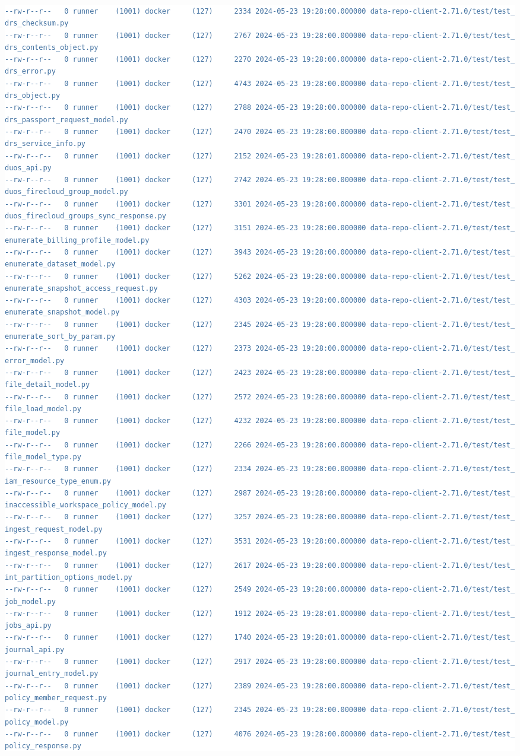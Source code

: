 ```diff
--rw-r--r--   0 runner    (1001) docker     (127)     2334 2024-05-23 19:28:00.000000 data-repo-client-2.71.0/test/test_drs_checksum.py
--rw-r--r--   0 runner    (1001) docker     (127)     2767 2024-05-23 19:28:00.000000 data-repo-client-2.71.0/test/test_drs_contents_object.py
--rw-r--r--   0 runner    (1001) docker     (127)     2270 2024-05-23 19:28:00.000000 data-repo-client-2.71.0/test/test_drs_error.py
--rw-r--r--   0 runner    (1001) docker     (127)     4743 2024-05-23 19:28:00.000000 data-repo-client-2.71.0/test/test_drs_object.py
--rw-r--r--   0 runner    (1001) docker     (127)     2788 2024-05-23 19:28:00.000000 data-repo-client-2.71.0/test/test_drs_passport_request_model.py
--rw-r--r--   0 runner    (1001) docker     (127)     2470 2024-05-23 19:28:00.000000 data-repo-client-2.71.0/test/test_drs_service_info.py
--rw-r--r--   0 runner    (1001) docker     (127)     2152 2024-05-23 19:28:01.000000 data-repo-client-2.71.0/test/test_duos_api.py
--rw-r--r--   0 runner    (1001) docker     (127)     2742 2024-05-23 19:28:00.000000 data-repo-client-2.71.0/test/test_duos_firecloud_group_model.py
--rw-r--r--   0 runner    (1001) docker     (127)     3301 2024-05-23 19:28:00.000000 data-repo-client-2.71.0/test/test_duos_firecloud_groups_sync_response.py
--rw-r--r--   0 runner    (1001) docker     (127)     3151 2024-05-23 19:28:00.000000 data-repo-client-2.71.0/test/test_enumerate_billing_profile_model.py
--rw-r--r--   0 runner    (1001) docker     (127)     3943 2024-05-23 19:28:00.000000 data-repo-client-2.71.0/test/test_enumerate_dataset_model.py
--rw-r--r--   0 runner    (1001) docker     (127)     5262 2024-05-23 19:28:00.000000 data-repo-client-2.71.0/test/test_enumerate_snapshot_access_request.py
--rw-r--r--   0 runner    (1001) docker     (127)     4303 2024-05-23 19:28:00.000000 data-repo-client-2.71.0/test/test_enumerate_snapshot_model.py
--rw-r--r--   0 runner    (1001) docker     (127)     2345 2024-05-23 19:28:00.000000 data-repo-client-2.71.0/test/test_enumerate_sort_by_param.py
--rw-r--r--   0 runner    (1001) docker     (127)     2373 2024-05-23 19:28:00.000000 data-repo-client-2.71.0/test/test_error_model.py
--rw-r--r--   0 runner    (1001) docker     (127)     2423 2024-05-23 19:28:00.000000 data-repo-client-2.71.0/test/test_file_detail_model.py
--rw-r--r--   0 runner    (1001) docker     (127)     2572 2024-05-23 19:28:00.000000 data-repo-client-2.71.0/test/test_file_load_model.py
--rw-r--r--   0 runner    (1001) docker     (127)     4232 2024-05-23 19:28:00.000000 data-repo-client-2.71.0/test/test_file_model.py
--rw-r--r--   0 runner    (1001) docker     (127)     2266 2024-05-23 19:28:00.000000 data-repo-client-2.71.0/test/test_file_model_type.py
--rw-r--r--   0 runner    (1001) docker     (127)     2334 2024-05-23 19:28:00.000000 data-repo-client-2.71.0/test/test_iam_resource_type_enum.py
--rw-r--r--   0 runner    (1001) docker     (127)     2987 2024-05-23 19:28:00.000000 data-repo-client-2.71.0/test/test_inaccessible_workspace_policy_model.py
--rw-r--r--   0 runner    (1001) docker     (127)     3257 2024-05-23 19:28:00.000000 data-repo-client-2.71.0/test/test_ingest_request_model.py
--rw-r--r--   0 runner    (1001) docker     (127)     3531 2024-05-23 19:28:00.000000 data-repo-client-2.71.0/test/test_ingest_response_model.py
--rw-r--r--   0 runner    (1001) docker     (127)     2617 2024-05-23 19:28:00.000000 data-repo-client-2.71.0/test/test_int_partition_options_model.py
--rw-r--r--   0 runner    (1001) docker     (127)     2549 2024-05-23 19:28:00.000000 data-repo-client-2.71.0/test/test_job_model.py
--rw-r--r--   0 runner    (1001) docker     (127)     1912 2024-05-23 19:28:01.000000 data-repo-client-2.71.0/test/test_jobs_api.py
--rw-r--r--   0 runner    (1001) docker     (127)     1740 2024-05-23 19:28:01.000000 data-repo-client-2.71.0/test/test_journal_api.py
--rw-r--r--   0 runner    (1001) docker     (127)     2917 2024-05-23 19:28:00.000000 data-repo-client-2.71.0/test/test_journal_entry_model.py
--rw-r--r--   0 runner    (1001) docker     (127)     2389 2024-05-23 19:28:00.000000 data-repo-client-2.71.0/test/test_policy_member_request.py
--rw-r--r--   0 runner    (1001) docker     (127)     2345 2024-05-23 19:28:00.000000 data-repo-client-2.71.0/test/test_policy_model.py
--rw-r--r--   0 runner    (1001) docker     (127)     4076 2024-05-23 19:28:00.000000 data-repo-client-2.71.0/test/test_policy_response.py
```